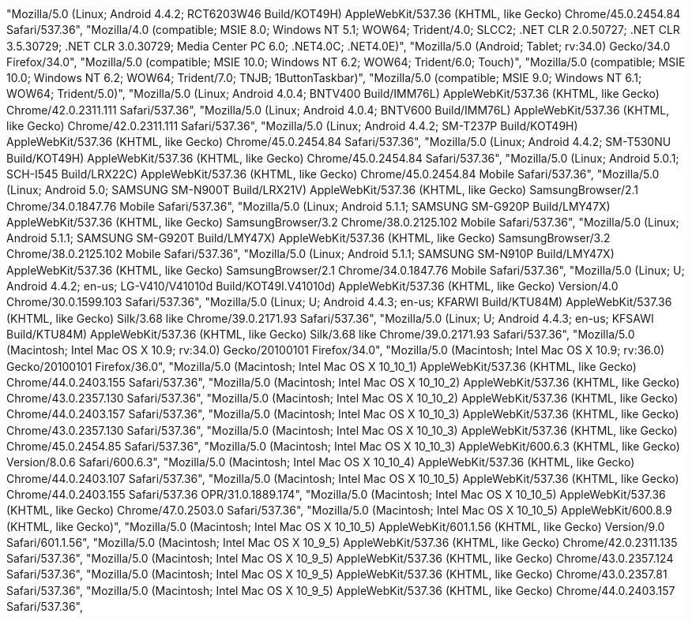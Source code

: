   "Mozilla/5.0 (Linux; Android 4.4.2; RCT6203W46 Build/KOT49H) AppleWebKit/537.36 (KHTML, like Gecko) Chrome/45.0.2454.84 Safari/537.36",
  "Mozilla/4.0 (compatible; MSIE 8.0; Windows NT 5.1; WOW64; Trident/4.0; SLCC2; .NET CLR 2.0.50727; .NET CLR 3.5.30729; .NET CLR 3.0.30729; Media Center PC 6.0; .NET4.0C; .NET4.0E)",
  "Mozilla/5.0 (Android; Tablet; rv:34.0) Gecko/34.0 Firefox/34.0",
  "Mozilla/5.0 (compatible; MSIE 10.0; Windows NT 6.2; WOW64; Trident/6.0; Touch)",
  "Mozilla/5.0 (compatible; MSIE 10.0; Windows NT 6.2; WOW64; Trident/7.0; TNJB; 1ButtonTaskbar)",
  "Mozilla/5.0 (compatible; MSIE 9.0; Windows NT 6.1; WOW64; Trident/5.0)",
  "Mozilla/5.0 (Linux; Android 4.0.4; BNTV400 Build/IMM76L) AppleWebKit/537.36 (KHTML, like Gecko) Chrome/42.0.2311.111 Safari/537.36",
  "Mozilla/5.0 (Linux; Android 4.0.4; BNTV600 Build/IMM76L) AppleWebKit/537.36 (KHTML, like Gecko) Chrome/42.0.2311.111 Safari/537.36",
  "Mozilla/5.0 (Linux; Android 4.4.2; SM-T237P Build/KOT49H) AppleWebKit/537.36 (KHTML, like Gecko) Chrome/45.0.2454.84 Safari/537.36",
  "Mozilla/5.0 (Linux; Android 4.4.2; SM-T530NU Build/KOT49H) AppleWebKit/537.36 (KHTML, like Gecko) Chrome/45.0.2454.84 Safari/537.36",
  "Mozilla/5.0 (Linux; Android 5.0.1; SCH-I545 Build/LRX22C) AppleWebKit/537.36 (KHTML, like Gecko) Chrome/45.0.2454.84 Mobile Safari/537.36",
  "Mozilla/5.0 (Linux; Android 5.0; SAMSUNG SM-N900T Build/LRX21V) AppleWebKit/537.36 (KHTML, like Gecko) SamsungBrowser/2.1 Chrome/34.0.1847.76 Mobile Safari/537.36",
  "Mozilla/5.0 (Linux; Android 5.1.1; SAMSUNG SM-G920P Build/LMY47X) AppleWebKit/537.36 (KHTML, like Gecko) SamsungBrowser/3.2 Chrome/38.0.2125.102 Mobile Safari/537.36",
  "Mozilla/5.0 (Linux; Android 5.1.1; SAMSUNG SM-G920T Build/LMY47X) AppleWebKit/537.36 (KHTML, like Gecko) SamsungBrowser/3.2 Chrome/38.0.2125.102 Mobile Safari/537.36",
  "Mozilla/5.0 (Linux; Android 5.1.1; SAMSUNG SM-N910P Build/LMY47X) AppleWebKit/537.36 (KHTML, like Gecko) SamsungBrowser/2.1 Chrome/34.0.1847.76 Mobile Safari/537.36",
  "Mozilla/5.0 (Linux; U; Android 4.4.2; en-us; LG-V410/V41010d Build/KOT49I.V41010d) AppleWebKit/537.36 (KHTML, like Gecko) Version/4.0 Chrome/30.0.1599.103 Safari/537.36",
  "Mozilla/5.0 (Linux; U; Android 4.4.3; en-us; KFARWI Build/KTU84M) AppleWebKit/537.36 (KHTML, like Gecko) Silk/3.68 like Chrome/39.0.2171.93 Safari/537.36",
  "Mozilla/5.0 (Linux; U; Android 4.4.3; en-us; KFSAWI Build/KTU84M) AppleWebKit/537.36 (KHTML, like Gecko) Silk/3.68 like Chrome/39.0.2171.93 Safari/537.36",
  "Mozilla/5.0 (Macintosh; Intel Mac OS X 10.9; rv:34.0) Gecko/20100101 Firefox/34.0",
  "Mozilla/5.0 (Macintosh; Intel Mac OS X 10.9; rv:36.0) Gecko/20100101 Firefox/36.0",
  "Mozilla/5.0 (Macintosh; Intel Mac OS X 10_10_1) AppleWebKit/537.36 (KHTML, like Gecko) Chrome/44.0.2403.155 Safari/537.36",
  "Mozilla/5.0 (Macintosh; Intel Mac OS X 10_10_2) AppleWebKit/537.36 (KHTML, like Gecko) Chrome/43.0.2357.130 Safari/537.36",
  "Mozilla/5.0 (Macintosh; Intel Mac OS X 10_10_2) AppleWebKit/537.36 (KHTML, like Gecko) Chrome/44.0.2403.157 Safari/537.36",
  "Mozilla/5.0 (Macintosh; Intel Mac OS X 10_10_3) AppleWebKit/537.36 (KHTML, like Gecko) Chrome/43.0.2357.130 Safari/537.36",
  "Mozilla/5.0 (Macintosh; Intel Mac OS X 10_10_3) AppleWebKit/537.36 (KHTML, like Gecko) Chrome/45.0.2454.85 Safari/537.36",
  "Mozilla/5.0 (Macintosh; Intel Mac OS X 10_10_3) AppleWebKit/600.6.3 (KHTML, like Gecko) Version/8.0.6 Safari/600.6.3",
  "Mozilla/5.0 (Macintosh; Intel Mac OS X 10_10_4) AppleWebKit/537.36 (KHTML, like Gecko) Chrome/44.0.2403.107 Safari/537.36",
  "Mozilla/5.0 (Macintosh; Intel Mac OS X 10_10_5) AppleWebKit/537.36 (KHTML, like Gecko) Chrome/44.0.2403.155 Safari/537.36 OPR/31.0.1889.174",
  "Mozilla/5.0 (Macintosh; Intel Mac OS X 10_10_5) AppleWebKit/537.36 (KHTML, like Gecko) Chrome/47.0.2503.0 Safari/537.36",
  "Mozilla/5.0 (Macintosh; Intel Mac OS X 10_10_5) AppleWebKit/600.8.9 (KHTML, like Gecko)",
  "Mozilla/5.0 (Macintosh; Intel Mac OS X 10_10_5) AppleWebKit/601.1.56 (KHTML, like Gecko) Version/9.0 Safari/601.1.56",
  "Mozilla/5.0 (Macintosh; Intel Mac OS X 10_9_5) AppleWebKit/537.36 (KHTML, like Gecko) Chrome/42.0.2311.135 Safari/537.36",
  "Mozilla/5.0 (Macintosh; Intel Mac OS X 10_9_5) AppleWebKit/537.36 (KHTML, like Gecko) Chrome/43.0.2357.124 Safari/537.36",
  "Mozilla/5.0 (Macintosh; Intel Mac OS X 10_9_5) AppleWebKit/537.36 (KHTML, like Gecko) Chrome/43.0.2357.81 Safari/537.36",
  "Mozilla/5.0 (Macintosh; Intel Mac OS X 10_9_5) AppleWebKit/537.36 (KHTML, like Gecko) Chrome/44.0.2403.157 Safari/537.36",